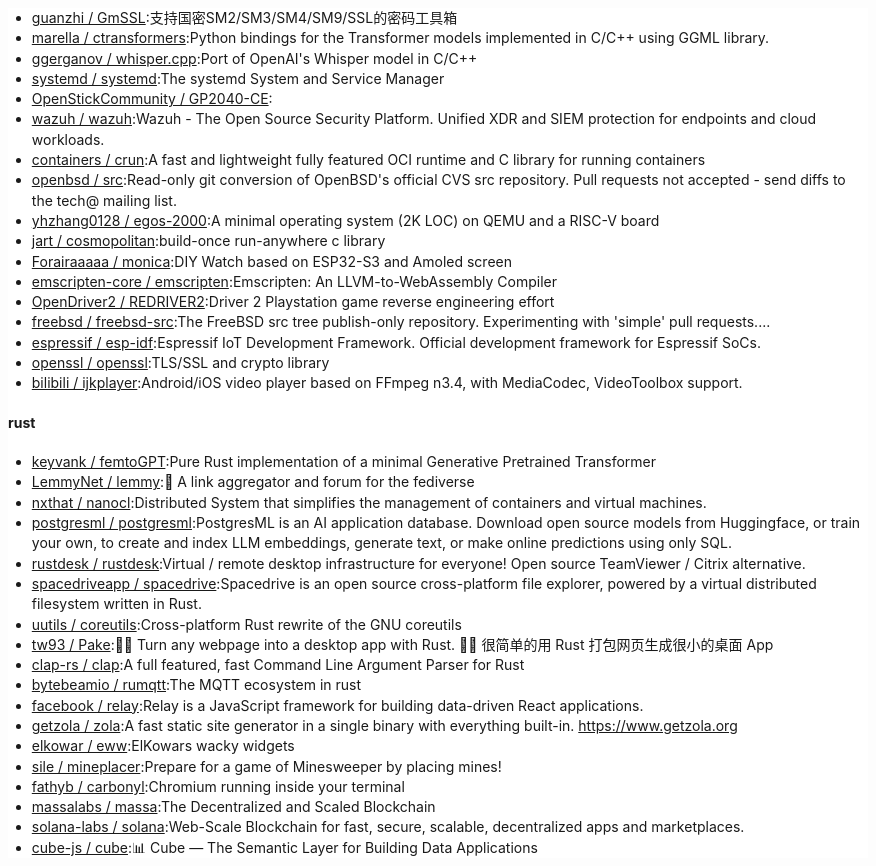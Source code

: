 * [guanzhi / GmSSL](https://github.com/guanzhi/GmSSL):支持国密SM2/SM3/SM4/SM9/SSL的密码工具箱
* [marella / ctransformers](https://github.com/marella/ctransformers):Python bindings for the Transformer models implemented in C/C++ using GGML library.
* [ggerganov / whisper.cpp](https://github.com/ggerganov/whisper.cpp):Port of OpenAI's Whisper model in C/C++
* [systemd / systemd](https://github.com/systemd/systemd):The systemd System and Service Manager
* [OpenStickCommunity / GP2040-CE](https://github.com/OpenStickCommunity/GP2040-CE):
* [wazuh / wazuh](https://github.com/wazuh/wazuh):Wazuh - The Open Source Security Platform. Unified XDR and SIEM protection for endpoints and cloud workloads.
* [containers / crun](https://github.com/containers/crun):A fast and lightweight fully featured OCI runtime and C library for running containers
* [openbsd / src](https://github.com/openbsd/src):Read-only git conversion of OpenBSD's official CVS src repository. Pull requests not accepted - send diffs to the tech@ mailing list.
* [yhzhang0128 / egos-2000](https://github.com/yhzhang0128/egos-2000):A minimal operating system (2K LOC) on QEMU and a RISC-V board
* [jart / cosmopolitan](https://github.com/jart/cosmopolitan):build-once run-anywhere c library
* [Forairaaaaa / monica](https://github.com/Forairaaaaa/monica):DIY Watch based on ESP32-S3 and Amoled screen
* [emscripten-core / emscripten](https://github.com/emscripten-core/emscripten):Emscripten: An LLVM-to-WebAssembly Compiler
* [OpenDriver2 / REDRIVER2](https://github.com/OpenDriver2/REDRIVER2):Driver 2 Playstation game reverse engineering effort
* [freebsd / freebsd-src](https://github.com/freebsd/freebsd-src):The FreeBSD src tree publish-only repository. Experimenting with 'simple' pull requests....
* [espressif / esp-idf](https://github.com/espressif/esp-idf):Espressif IoT Development Framework. Official development framework for Espressif SoCs.
* [openssl / openssl](https://github.com/openssl/openssl):TLS/SSL and crypto library
* [bilibili / ijkplayer](https://github.com/bilibili/ijkplayer):Android/iOS video player based on FFmpeg n3.4, with MediaCodec, VideoToolbox support.

#### rust
* [keyvank / femtoGPT](https://github.com/keyvank/femtoGPT):Pure Rust implementation of a minimal Generative Pretrained Transformer
* [LemmyNet / lemmy](https://github.com/LemmyNet/lemmy):🐀
A link aggregator and forum for the fediverse
* [nxthat / nanocl](https://github.com/nxthat/nanocl):Distributed System that simplifies the management of containers and virtual machines.
* [postgresml / postgresml](https://github.com/postgresml/postgresml):PostgresML is an AI application database. Download open source models from Huggingface, or train your own, to create and index LLM embeddings, generate text, or make online predictions using only SQL.
* [rustdesk / rustdesk](https://github.com/rustdesk/rustdesk):Virtual / remote desktop infrastructure for everyone! Open source TeamViewer / Citrix alternative.
* [spacedriveapp / spacedrive](https://github.com/spacedriveapp/spacedrive):Spacedrive is an open source cross-platform file explorer, powered by a virtual distributed filesystem written in Rust.
* [uutils / coreutils](https://github.com/uutils/coreutils):Cross-platform Rust rewrite of the GNU coreutils
* [tw93 / Pake](https://github.com/tw93/Pake):🤱🏻 Turn any webpage into a desktop app with Rust. 🤱🏻 很简单的用 Rust 打包网页生成很小的桌面 App
* [clap-rs / clap](https://github.com/clap-rs/clap):A full featured, fast Command Line Argument Parser for Rust
* [bytebeamio / rumqtt](https://github.com/bytebeamio/rumqtt):The MQTT ecosystem in rust
* [facebook / relay](https://github.com/facebook/relay):Relay is a JavaScript framework for building data-driven React applications.
* [getzola / zola](https://github.com/getzola/zola):A fast static site generator in a single binary with everything built-in. https://www.getzola.org
* [elkowar / eww](https://github.com/elkowar/eww):ElKowars wacky widgets
* [sile / mineplacer](https://github.com/sile/mineplacer):Prepare for a game of Minesweeper by placing mines!
* [fathyb / carbonyl](https://github.com/fathyb/carbonyl):Chromium running inside your terminal
* [massalabs / massa](https://github.com/massalabs/massa):The Decentralized and Scaled Blockchain
* [solana-labs / solana](https://github.com/solana-labs/solana):Web-Scale Blockchain for fast, secure, scalable, decentralized apps and marketplaces.
* [cube-js / cube](https://github.com/cube-js/cube):📊
Cube — The Semantic Layer for Building Data Applications